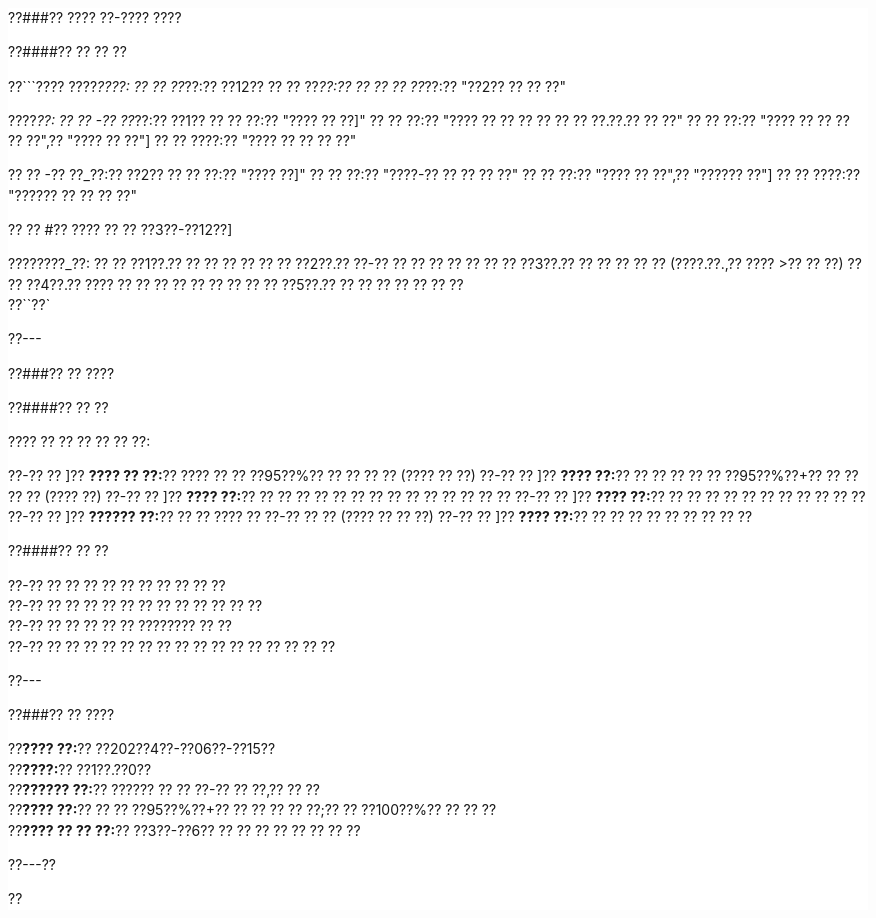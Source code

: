 ??###?? ???? ??-???? ????  

??####?? ?? ?? ??  

??```????
????_????:
?? ?? ??_??:?? ??12??
?? ?? ??_??:?? ??
?? ?? ??_??:?? "??2?? ?? ?? ??"

????_??:
?? ?? -?? ??_??:?? ??1??
??   ?? ??:?? "???? ?? ??]"
??   ?? ??:?? "???? ?? ?? ?? ?? ?? ?? ??.??.?? ?? ??"
??   ?? ??:?? "???? ?? ?? ?? ?? ??",?? "???? ?? ??"]
??   ?? ????:?? "???? ?? ?? ?? ??"

?? ?? -?? ??_??:?? ??2??
??   ?? ??:?? "???? ??]"
??   ?? ??:?? "????-?? ?? ?? ?? ??"
??   ?? ??:?? "???? ?? ??",?? "?????? ??"]
??   ?? ????:?? "?????? ?? ?? ?? ??"

?? ?? #?? ???? ?? ?? ??3??-??12??]

????????_??:
?? ?? ??1??.?? ?? ?? ?? ??
?? ?? ??2??.?? ??-?? ?? ?? ?? ?? ??
?? ?? ??3??.?? ?? ?? ?? ?? ?? (????.??.,?? ???? >?? ?? ??)
?? ?? ??4??.?? ???? ?? ?? ?? ?? ?? ?? ??
?? ?? ??5??.?? ?? ?? ?? ?? ?? ?? ??  
??``??`

??---

??###?? ?? ????  

??####?? ?? ??  

???? ?? ?? ?? ?? ?? ??:

??-?? ?? ]?? **???? ?? ??:**?? ???? ?? ?? ??95??%?? ?? ?? ?? ?? (???? ?? ??)
??-?? ?? ]?? **???? ??:**?? ?? ?? ?? ?? ?? ??95??%??+?? ?? ?? ?? ?? (???? ??)
??-?? ?? ]?? **???? ??:**?? ?? ?? ?? ?? ?? ?? ?? ?? ?? ?? ?? ?? ?? ??
??-?? ?? ]?? **???? ??:**?? ?? ?? ?? ?? ?? ?? ?? ?? ?? ?? ??
??-?? ?? ]?? **?????? ??:**?? ?? ?? ???? ?? ??-?? ?? ?? (???? ?? ?? ??)
??-?? ?? ]?? **???? ??:**?? ?? ?? ?? ?? ?? ?? ?? ?? ??

??####?? ?? ??  

??-?? ?? ?? ?? ?? ?? ?? ?? ?? ?? ??  
??-?? ?? ?? ?? ?? ?? ?? ?? ?? ?? ?? ?? ??  
??-?? ?? ?? ?? ?? ?? ???????? ?? ??  
??-?? ?? ?? ?? ?? ?? ?? ?? ?? ?? ?? ?? ?? ?? ?? ?? ??  

??---

??###?? ?? ????  

??**???? ??:**?? ??202??4??-??06??-??15??  
??**????:**?? ??1??.??0??  
??**?????? ??:**?? ?????? ?? ?? ??-?? ?? ??,?? ?? ??  
??**???? ??:**?? ?? ?? ??95??%??+?? ?? ?? ?? ?? ??;?? ?? ??100??%?? ?? ?? ??  
??**???? ?? ?? ??:**?? ??3??-??6?? ?? ?? ?? ?? ?? ?? ?? ??  

??---??

??